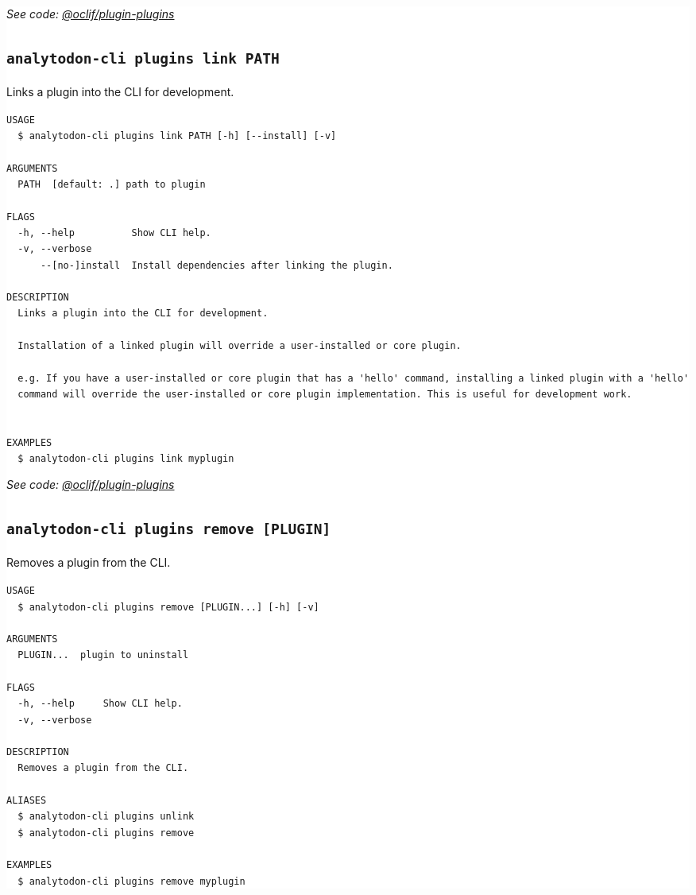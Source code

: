 _See code: [@oclif/plugin-plugins](https://github.com/oclif/plugin-plugins/blob/v5.4.38/src/commands/plugins/install.ts)_

## `analytodon-cli plugins link PATH`

Links a plugin into the CLI for development.

```
USAGE
  $ analytodon-cli plugins link PATH [-h] [--install] [-v]

ARGUMENTS
  PATH  [default: .] path to plugin

FLAGS
  -h, --help          Show CLI help.
  -v, --verbose
      --[no-]install  Install dependencies after linking the plugin.

DESCRIPTION
  Links a plugin into the CLI for development.

  Installation of a linked plugin will override a user-installed or core plugin.

  e.g. If you have a user-installed or core plugin that has a 'hello' command, installing a linked plugin with a 'hello'
  command will override the user-installed or core plugin implementation. This is useful for development work.


EXAMPLES
  $ analytodon-cli plugins link myplugin
```

_See code: [@oclif/plugin-plugins](https://github.com/oclif/plugin-plugins/blob/v5.4.38/src/commands/plugins/link.ts)_

## `analytodon-cli plugins remove [PLUGIN]`

Removes a plugin from the CLI.

```
USAGE
  $ analytodon-cli plugins remove [PLUGIN...] [-h] [-v]

ARGUMENTS
  PLUGIN...  plugin to uninstall

FLAGS
  -h, --help     Show CLI help.
  -v, --verbose

DESCRIPTION
  Removes a plugin from the CLI.

ALIASES
  $ analytodon-cli plugins unlink
  $ analytodon-cli plugins remove

EXAMPLES
  $ analytodon-cli plugins remove myplugin
```
